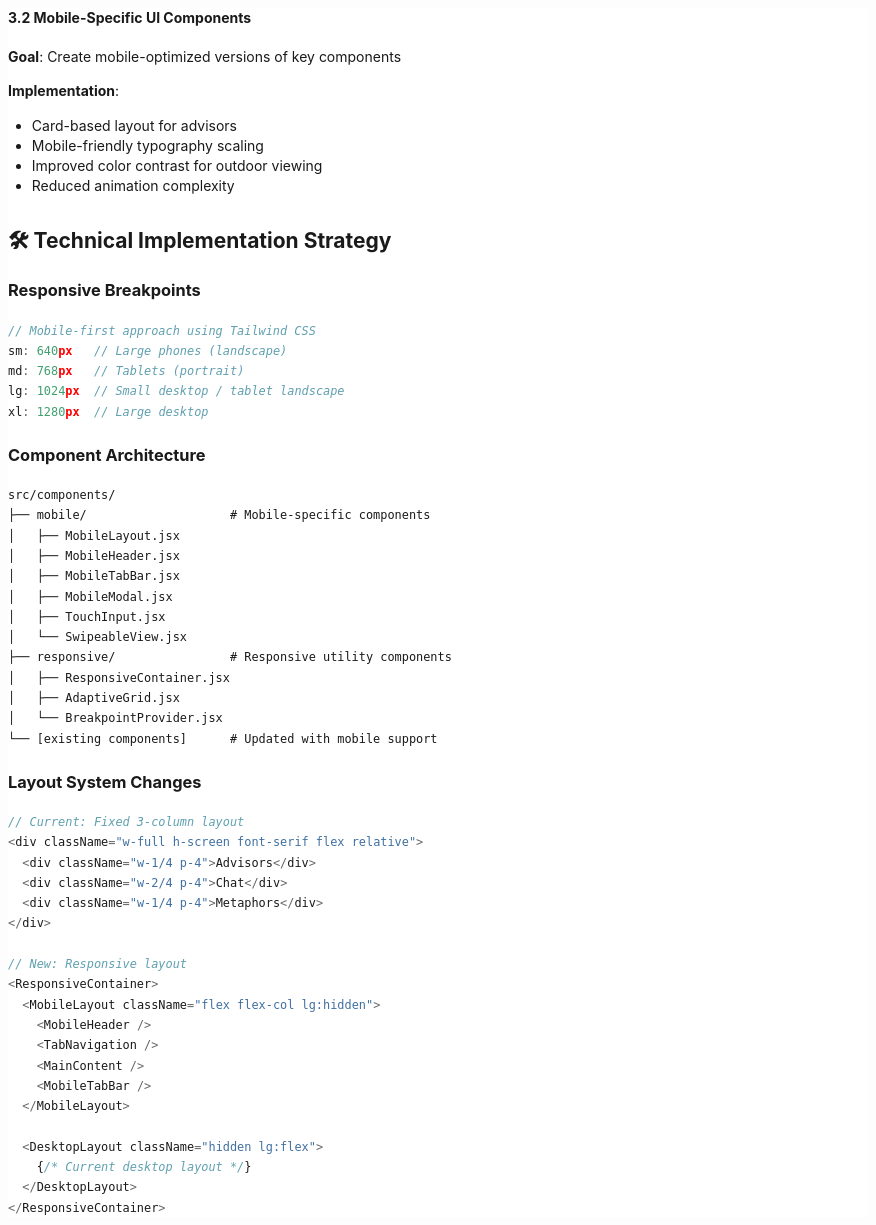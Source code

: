 #### 3.2 Mobile-Specific UI Components
**Goal**: Create mobile-optimized versions of key components

**Implementation**:
- Card-based layout for advisors
- Mobile-friendly typography scaling
- Improved color contrast for outdoor viewing
- Reduced animation complexity

## 🛠️ Technical Implementation Strategy

### Responsive Breakpoints
```javascript
// Mobile-first approach using Tailwind CSS
sm: 640px   // Large phones (landscape)
md: 768px   // Tablets (portrait)
lg: 1024px  // Small desktop / tablet landscape
xl: 1280px  // Large desktop
```

### Component Architecture
```
src/components/
├── mobile/                    # Mobile-specific components
│   ├── MobileLayout.jsx
│   ├── MobileHeader.jsx
│   ├── MobileTabBar.jsx
│   ├── MobileModal.jsx
│   ├── TouchInput.jsx
│   └── SwipeableView.jsx
├── responsive/                # Responsive utility components
│   ├── ResponsiveContainer.jsx
│   ├── AdaptiveGrid.jsx
│   └── BreakpointProvider.jsx
└── [existing components]      # Updated with mobile support
```

### Layout System Changes
```javascript
// Current: Fixed 3-column layout
<div className="w-full h-screen font-serif flex relative">
  <div className="w-1/4 p-4">Advisors</div>
  <div className="w-2/4 p-4">Chat</div>
  <div className="w-1/4 p-4">Metaphors</div>
</div>

// New: Responsive layout
<ResponsiveContainer>
  <MobileLayout className="flex flex-col lg:hidden">
    <MobileHeader />
    <TabNavigation />
    <MainContent />
    <MobileTabBar />
  </MobileLayout>
  
  <DesktopLayout className="hidden lg:flex">
    {/* Current desktop layout */}
  </DesktopLayout>
</ResponsiveContainer>
```
